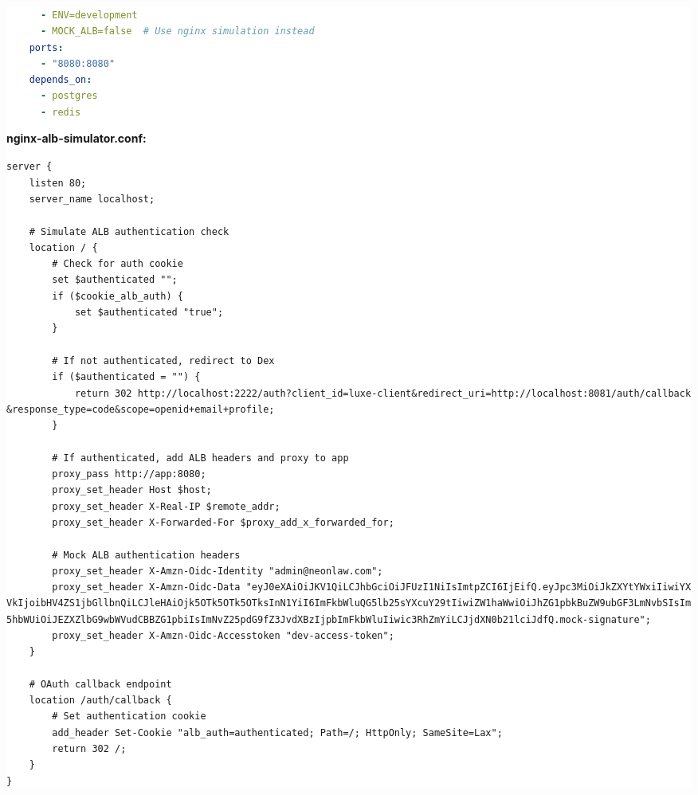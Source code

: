 ```yaml
      - ENV=development
      - MOCK_ALB=false  # Use nginx simulation instead
    ports:
      - "8080:8080"
    depends_on:
      - postgres
      - redis
```

**nginx-alb-simulator.conf:**

```nginx
server {
    listen 80;
    server_name localhost;
    
    # Simulate ALB authentication check
    location / {
        # Check for auth cookie
        set $authenticated "";
        if ($cookie_alb_auth) {
            set $authenticated "true";
        }
        
        # If not authenticated, redirect to Dex
        if ($authenticated = "") {
            return 302 http://localhost:2222/auth?client_id=luxe-client&redirect_uri=http://localhost:8081/auth/callback&response_type=code&scope=openid+email+profile;
        }
        
        # If authenticated, add ALB headers and proxy to app
        proxy_pass http://app:8080;
        proxy_set_header Host $host;
        proxy_set_header X-Real-IP $remote_addr;
        proxy_set_header X-Forwarded-For $proxy_add_x_forwarded_for;
        
        # Mock ALB authentication headers
        proxy_set_header X-Amzn-Oidc-Identity "admin@neonlaw.com";
        proxy_set_header X-Amzn-Oidc-Data "eyJ0eXAiOiJKV1QiLCJhbGciOiJFUzI1NiIsImtpZCI6IjEifQ.eyJpc3MiOiJkZXYtYWxiIiwiYXVkIjoibHV4ZS1jbGllbnQiLCJleHAiOjk5OTk5OTk5OTksInN1YiI6ImFkbWluQG5lb25sYXcuY29tIiwiZW1haWwiOiJhZG1pbkBuZW9ubGF3LmNvbSIsIm5hbWUiOiJEZXZlbG9wbWVudCBBZG1pbiIsImNvZ25pdG9fZ3JvdXBzIjpbImFkbWluIiwic3RhZmYiLCJjdXN0b21lciJdfQ.mock-signature";
        proxy_set_header X-Amzn-Oidc-Accesstoken "dev-access-token";
    }
    
    # OAuth callback endpoint
    location /auth/callback {
        # Set authentication cookie
        add_header Set-Cookie "alb_auth=authenticated; Path=/; HttpOnly; SameSite=Lax";
        return 302 /;
    }
}
```
